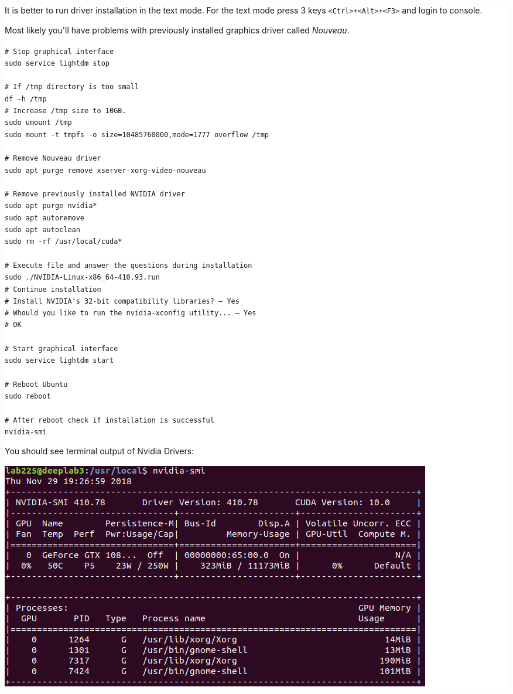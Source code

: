 It is better to run driver installation in the text mode.
For the text mode press 3 keys `<Ctrl>+<Alt>+<F3>` and login to console.

Most likely you'll have problems with previously installed graphics driver
called *Nouveau*.

```shell script
# Stop graphical interface
sudo service lightdm stop

# If /tmp directory is too small
df -h /tmp
# Increase /tmp size to 10GB.
sudo umount /tmp
sudo mount -t tmpfs -o size=10485760000,mode=1777 overflow /tmp

# Remove Nouveau driver
sudo apt purge remove xserver-xorg-video-nouveau

# Remove previously installed NVIDIA driver
sudo apt purge nvidia*
sudo apt autoremove
sudo apt autoclean
sudo rm -rf /usr/local/cuda*

# Execute file and answer the questions during installation
sudo ./NVIDIA-Linux-x86_64-410.93.run
# Continue installation
# Install NVIDIA's 32-bit compatibility libraries? — Yes
# Whould you like to run the nvidia-xconfig utility... — Yes
# OK

# Start graphical interface
sudo service lightdm start

# Reboot Ubuntu
sudo reboot

# After reboot check if installation is successful
nvidia-smi
```

You should see terminal output of Nvidia Drivers:

![Output of `nvidia-smi` command](data/2018.11.29_check_nvidia_driver.png)
